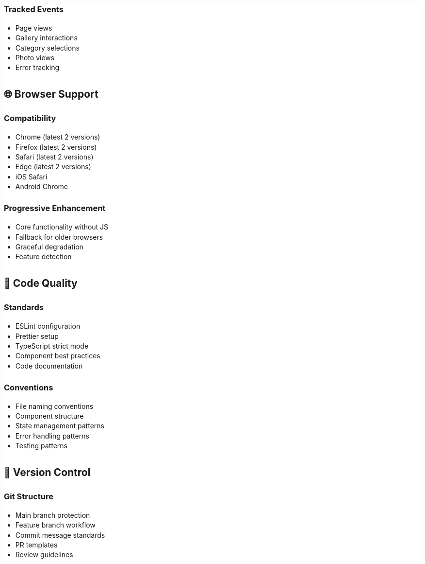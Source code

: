 ### Tracked Events

- Page views
- Gallery interactions
- Category selections
- Photo views
- Error tracking

## 🌐 Browser Support

### Compatibility

- Chrome (latest 2 versions)
- Firefox (latest 2 versions)
- Safari (latest 2 versions)
- Edge (latest 2 versions)
- iOS Safari
- Android Chrome

### Progressive Enhancement

- Core functionality without JS
- Fallback for older browsers
- Graceful degradation
- Feature detection

## 📝 Code Quality

### Standards

- ESLint configuration
- Prettier setup
- TypeScript strict mode
- Component best practices
- Code documentation

### Conventions

- File naming conventions
- Component structure
- State management patterns
- Error handling patterns
- Testing patterns

## 🔄 Version Control

### Git Structure

- Main branch protection
- Feature branch workflow
- Commit message standards
- PR templates
- Review guidelines
